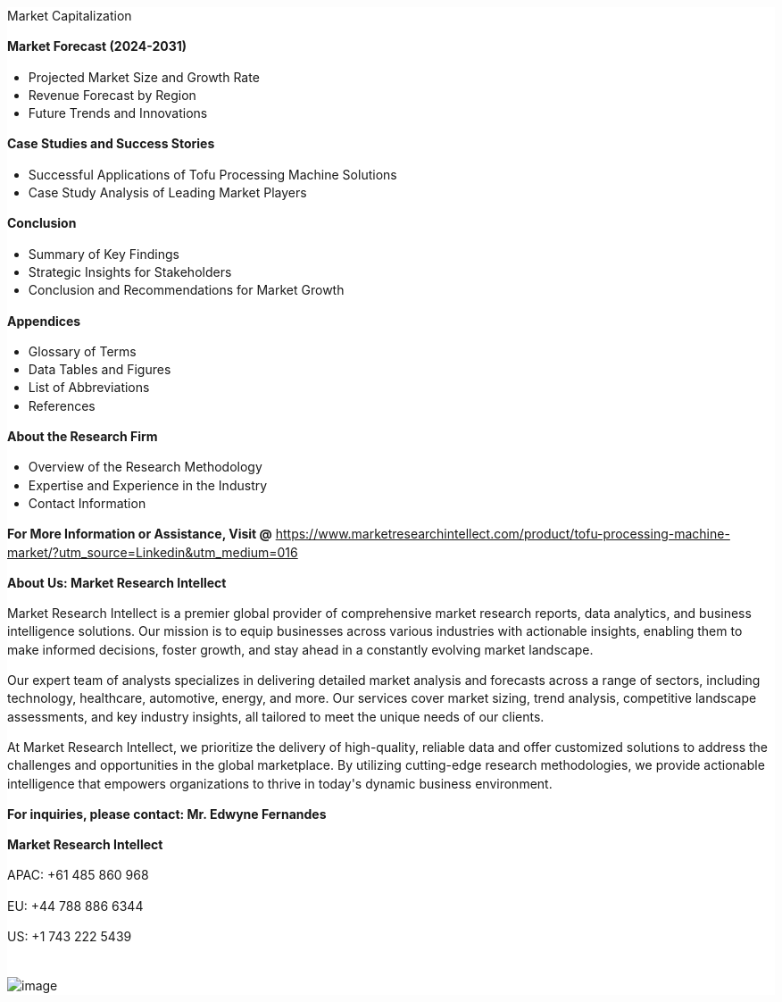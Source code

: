 Market Capitalization</li></ul><p><strong>Market Forecast (2024-2031)</strong></p><ul><li>Projected Market Size and Growth Rate</li><li>Revenue Forecast by Region</li><li>Future Trends and Innovations</li></ul><p><strong>Case Studies and Success Stories</strong></p><ul><li>Successful Applications of Tofu Processing Machine Solutions</li><li>Case Study Analysis of Leading Market Players</li></ul><p><strong>Conclusion</strong></p><ul><li>Summary of Key Findings</li><li>Strategic Insights for Stakeholders</li><li>Conclusion and Recommendations for Market Growth</li></ul><p><strong>Appendices</strong></p><ul><li>Glossary of Terms</li><li>Data Tables and Figures</li><li>List of Abbreviations</li><li>References</li></ul><p><strong>About the Research Firm</strong></p><ul><li>Overview of the Research Methodology</li><li>Expertise and Experience in the Industry</li><li>Contact Information</li></ul></div><div class="article-main__content" data-test-id="publishing-text-block"><p><span class="font-[700]"><strong>For More Information or Assistance, Visit @</strong>&nbsp;<a href="https://www.marketresearchintellect.com/product/tofu-processing-machine-market/?utm_source=Linkedin&utm_medium=016">https://www.marketresearchintellect.com/product/tofu-processing-machine-market/?utm_source=Linkedin&utm_medium=016</a></span></p><p><strong>About Us: Market Research Intellect</strong></p><p>Market Research Intellect is a premier global provider of comprehensive market research reports, data analytics, and business intelligence solutions. Our mission is to equip businesses across various industries with actionable insights, enabling them to make informed decisions, foster growth, and stay ahead in a constantly evolving market landscape.</p><p>Our expert team of analysts specializes in delivering detailed market analysis and forecasts across a range of sectors, including technology, healthcare, automotive, energy, and more. Our services cover market sizing, trend analysis, competitive landscape assessments, and key industry insights, all tailored to meet the unique needs of our clients.</p><p>At Market Research Intellect, we prioritize the delivery of high-quality, reliable data and offer customized solutions to address the challenges and opportunities in the global marketplace. By utilizing cutting-edge research methodologies, we provide actionable intelligence that empowers organizations to thrive in today's dynamic business environment.</p><p><strong>For inquiries, please contact: Mr. Edwyne Fernandes</strong></p><p><strong>Market Research Intellect</strong></p><p>APAC: +61 485 860 968</p><p>EU: +44 788 886 6344</p><p>US: +1 743 222 5439</p></div><div class="article-main__content" data-test-id="publishing-text-block">&nbsp;</div>
![image](https://github.com/user-attachments/assets/2fb6703d-9c74-4b07-8844-533057cb28be)
